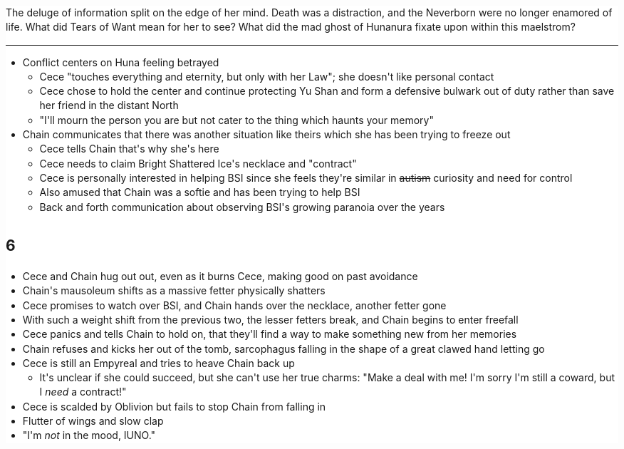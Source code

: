 The deluge of information split on the edge of her mind. Death was a distraction, and the Neverborn were no longer enamored of life. What did Tears of Want mean for her to see? What did the mad ghost of Hunanura fixate upon within this maelstrom?

---

- Conflict centers on Huna feeling betrayed
    - Cece "touches everything and eternity, but only with her Law"; she doesn't like personal contact
    - Cece chose to hold the center and continue protecting Yu Shan and form a defensive bulwark out of duty rather than save her friend in the distant North
    - "I'll mourn the person you are but not cater to the thing which haunts your memory"
- Chain communicates that there was another situation like theirs which she has been trying to freeze out
    - Cece tells Chain that's why she's here
    - Cece needs to claim Bright Shattered Ice's necklace and "contract"
    - Cece is personally interested in helping BSI since she feels they're similar in ~~autism~~ curiosity and need for control
    - Also amused that Chain was a softie and has been trying to help BSI
    - Back and forth communication about observing BSI's growing paranoia over the years

## 6

- Cece and Chain hug out out, even as it burns Cece, making good on past avoidance
- Chain's mausoleum shifts as a massive fetter physically shatters
- Cece promises to watch over BSI, and Chain hands over the necklace, another fetter gone
- With such a weight shift from the previous two, the lesser fetters break, and Chain begins to enter freefall
- Cece panics and tells Chain to hold on, that they'll find a way to make something new from her memories
- Chain refuses and kicks her out of the tomb, sarcophagus falling in the shape of a great clawed hand letting go
- Cece is still an Empyreal and tries to heave Chain back up
    - It's unclear if she could succeed, but she can't use her true charms: "Make a deal with me! I'm sorry I'm still a coward, but I _need_ a contract!"
- Cece is scalded by Oblivion but fails to stop Chain from falling in
- Flutter of wings and slow clap
- "I'm _not_ in the mood, IUNO."
